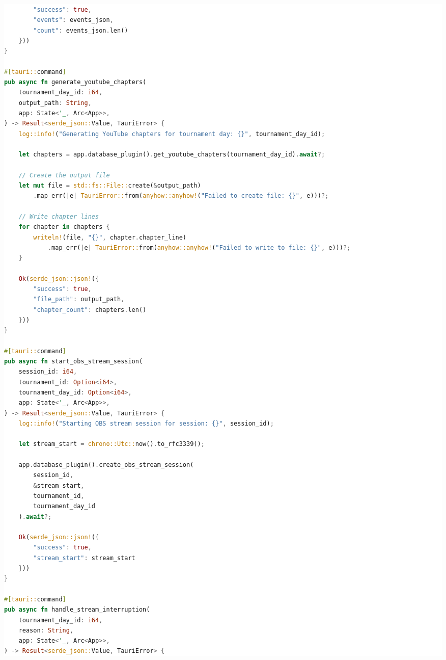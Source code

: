 ```rust
        "success": true,
        "events": events_json,
        "count": events_json.len()
    }))
}

#[tauri::command]
pub async fn generate_youtube_chapters(
    tournament_day_id: i64,
    output_path: String,
    app: State<'_, Arc<App>>,
) -> Result<serde_json::Value, TauriError> {
    log::info!("Generating YouTube chapters for tournament day: {}", tournament_day_id);
    
    let chapters = app.database_plugin().get_youtube_chapters(tournament_day_id).await?;
    
    // Create the output file
    let mut file = std::fs::File::create(&output_path)
        .map_err(|e| TauriError::from(anyhow::anyhow!("Failed to create file: {}", e)))?;
    
    // Write chapter lines
    for chapter in chapters {
        writeln!(file, "{}", chapter.chapter_line)
            .map_err(|e| TauriError::from(anyhow::anyhow!("Failed to write to file: {}", e)))?;
    }
    
    Ok(serde_json::json!({
        "success": true,
        "file_path": output_path,
        "chapter_count": chapters.len()
    }))
}

#[tauri::command]
pub async fn start_obs_stream_session(
    session_id: i64,
    tournament_id: Option<i64>,
    tournament_day_id: Option<i64>,
    app: State<'_, Arc<App>>,
) -> Result<serde_json::Value, TauriError> {
    log::info!("Starting OBS stream session for session: {}", session_id);
    
    let stream_start = chrono::Utc::now().to_rfc3339();
    
    app.database_plugin().create_obs_stream_session(
        session_id,
        &stream_start,
        tournament_id,
        tournament_day_id
    ).await?;
    
    Ok(serde_json::json!({
        "success": true,
        "stream_start": stream_start
    }))
}

#[tauri::command]
pub async fn handle_stream_interruption(
    tournament_day_id: i64,
    reason: String,
    app: State<'_, Arc<App>>,
) -> Result<serde_json::Value, TauriError> {
```